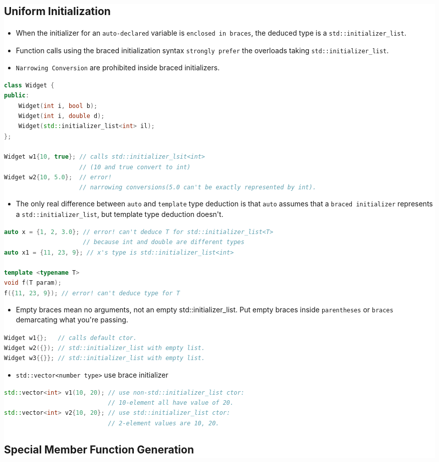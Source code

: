 ## Uniform Initialization

* When the initializer for an `auto-declared` variable is `enclosed in braces`, the deduced type is a `std::initializer_list`.

* Function calls using the braced initialization syntax `strongly prefer` the overloads taking `std::initializer_list`.
* `Narrowing Conversion` are prohibited inside braced initializers.

```cpp
class Widget {
public:
    Widget(int i, bool b);
    Widget(int i, double d);
    Widget(std::initializer_list<int> il);
};

Widget w1{10, true}; // calls std::initializer_lsit<int>
                     // (10 and true convert to int)
Widget w2{10, 5.0};  // error! 
                     // narrowing conversions(5.0 can't be exactly represented by int).
```

* The only real difference between `auto` and `template` type deduction is that `auto` assumes that a `braced initializer` represents a `std::initializer_list`, but template type deduction doesn't.

```cpp
auto x = {1, 2, 3.0}; // error! can't deduce T for std::initializer_list<T> 
                      // because int and double are different types
auto x1 = {11, 23, 9}; // x's type is std::initializer_list<int>

template <typename T>
void f(T param);
f({11, 23, 9}); // error! can't deduce type for T
```

* Empty braces mean no arguments, not an empty std::initializer_list.
  Put empty braces inside `parentheses` or `braces` demarcating what you're passing.

```cpp
Widget w1{};   // calls default ctor.
Widget w2({}); // std::initializer_list with empty list.
Widget w3{{}}; // std::initializer_list with empty list.
```

* `std::vector<number type>` use brace initializer

```cpp
std::vector<int> v1(10, 20); // use non-std::initializer_list ctor:
                             // 10-element all have value of 20.
std::vector<int> v2{10, 20}; // use std::initializer_list ctor:
                             // 2-element values are 10, 20.
```

## Special Member Function Generation
